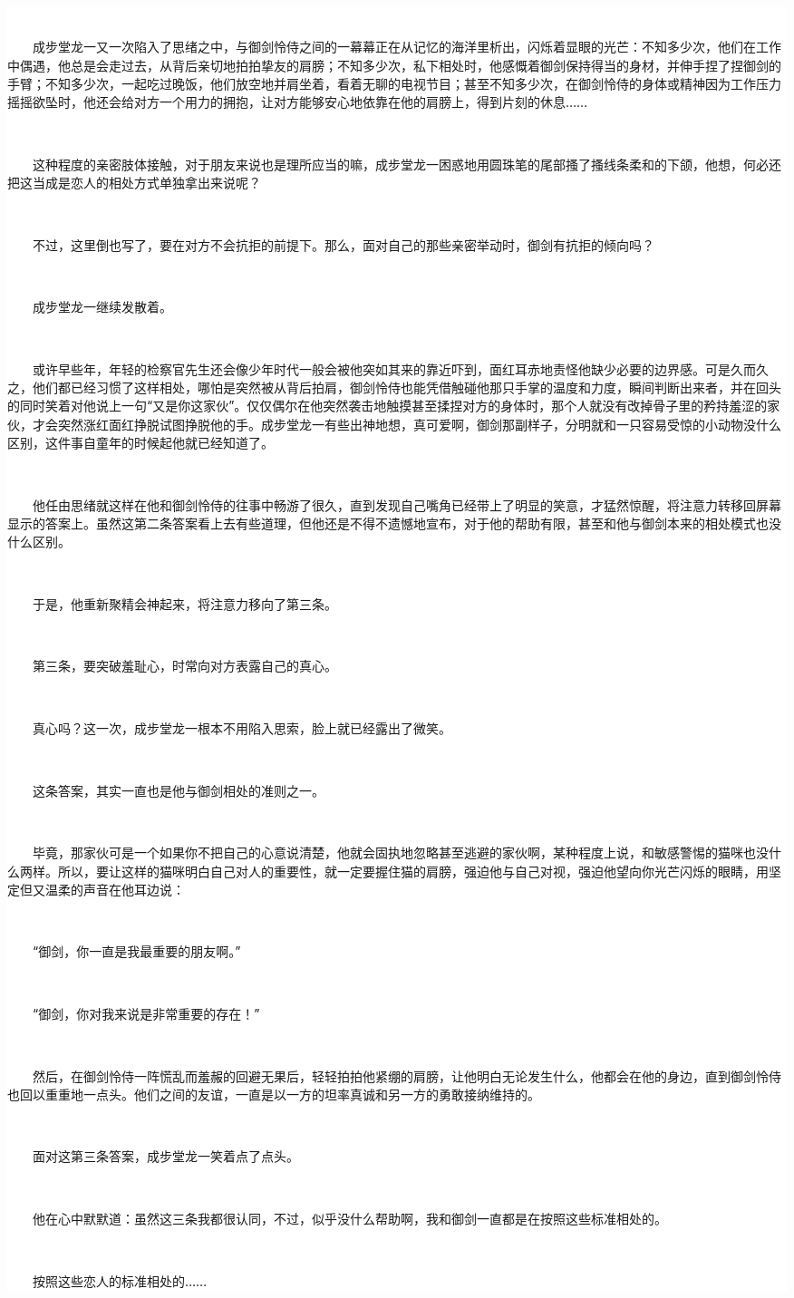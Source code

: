  

　　成步堂龙一又一次陷入了思绪之中，与御剑怜侍之间的一幕幕正在从记忆的海洋里析出，闪烁着显眼的光芒：不知多少次，他们在工作中偶遇，他总是会走过去，从背后亲切地拍拍挚友的肩膀；不知多少次，私下相处时，他感慨着御剑保持得当的身材，并伸手捏了捏御剑的手臂；不知多少次，一起吃过晚饭，他们放空地并肩坐着，看着无聊的电视节目；甚至不知多少次，在御剑怜侍的身体或精神因为工作压力摇摇欲坠时，他还会给对方一个用力的拥抱，让对方能够安心地依靠在他的肩膀上，得到片刻的休息……

 

　　这种程度的亲密肢体接触，对于朋友来说也是理所应当的嘛，成步堂龙一困惑地用圆珠笔的尾部搔了搔线条柔和的下颌，他想，何必还把这当成是恋人的相处方式单独拿出来说呢？

 

　　不过，这里倒也写了，要在对方不会抗拒的前提下。那么，面对自己的那些亲密举动时，御剑有抗拒的倾向吗？

 

　　成步堂龙一继续发散着。

 

　　或许早些年，年轻的检察官先生还会像少年时代一般会被他突如其来的靠近吓到，面红耳赤地责怪他缺少必要的边界感。可是久而久之，他们都已经习惯了这样相处，哪怕是突然被从背后拍肩，御剑怜侍也能凭借触碰他那只手掌的温度和力度，瞬间判断出来者，并在回头的同时笑着对他说上一句“又是你这家伙”。仅仅偶尔在他突然袭击地触摸甚至揉捏对方的身体时，那个人就没有改掉骨子里的矜持羞涩的家伙，才会突然涨红面红挣脱试图挣脱他的手。成步堂龙一有些出神地想，真可爱啊，御剑那副样子，分明就和一只容易受惊的小动物没什么区别，这件事自童年的时候起他就已经知道了。

 

　　他任由思绪就这样在他和御剑怜侍的往事中畅游了很久，直到发现自己嘴角已经带上了明显的笑意，才猛然惊醒，将注意力转移回屏幕显示的答案上。虽然这第二条答案看上去有些道理，但他还是不得不遗憾地宣布，对于他的帮助有限，甚至和他与御剑本来的相处模式也没什么区别。

 

　　于是，他重新聚精会神起来，将注意力移向了第三条。

 

　　第三条，要突破羞耻心，时常向对方表露自己的真心。

 

　　真心吗？这一次，成步堂龙一根本不用陷入思索，脸上就已经露出了微笑。

 

　　这条答案，其实一直也是他与御剑相处的准则之一。

 

　　毕竟，那家伙可是一个如果你不把自己的心意说清楚，他就会固执地忽略甚至逃避的家伙啊，某种程度上说，和敏感警惕的猫咪也没什么两样。所以，要让这样的猫咪明白自己对人的重要性，就一定要握住猫的肩膀，强迫他与自己对视，强迫他望向你光芒闪烁的眼睛，用坚定但又温柔的声音在他耳边说：

 

　　“御剑，你一直是我最重要的朋友啊。”

 

　　“御剑，你对我来说是非常重要的存在！”

 

　　然后，在御剑怜侍一阵慌乱而羞赧的回避无果后，轻轻拍拍他紧绷的肩膀，让他明白无论发生什么，他都会在他的身边，直到御剑怜侍也回以重重地一点头。他们之间的友谊，一直是以一方的坦率真诚和另一方的勇敢接纳维持的。

 

　　面对这第三条答案，成步堂龙一笑着点了点头。

 

　　他在心中默默道：虽然这三条我都很认同，不过，似乎没什么帮助啊，我和御剑一直都是在按照这些标准相处的。

 

　　按照这些恋人的标准相处的……
